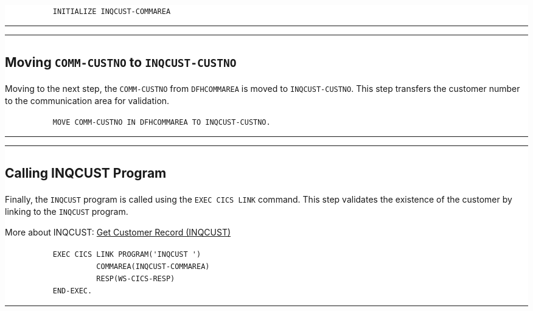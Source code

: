```cobol
           INITIALIZE INQCUST-COMMAREA
```

---

</SwmSnippet>

<SwmSnippet path="/src/base/cobol_src/CREACC.cbl" line="302">

---

## Moving <SwmToken path="src/base/cobol_src/CREACC.cbl" pos="302:3:5" line-data="           MOVE COMM-CUSTNO IN DFHCOMMAREA TO INQCUST-CUSTNO.">`COMM-CUSTNO`</SwmToken> to <SwmToken path="src/base/cobol_src/CREACC.cbl" pos="302:13:15" line-data="           MOVE COMM-CUSTNO IN DFHCOMMAREA TO INQCUST-CUSTNO.">`INQCUST-CUSTNO`</SwmToken>

Moving to the next step, the <SwmToken path="src/base/cobol_src/CREACC.cbl" pos="302:3:5" line-data="           MOVE COMM-CUSTNO IN DFHCOMMAREA TO INQCUST-CUSTNO.">`COMM-CUSTNO`</SwmToken> from <SwmToken path="src/base/cobol_src/CREACC.cbl" pos="302:9:9" line-data="           MOVE COMM-CUSTNO IN DFHCOMMAREA TO INQCUST-CUSTNO.">`DFHCOMMAREA`</SwmToken> is moved to <SwmToken path="src/base/cobol_src/CREACC.cbl" pos="302:13:15" line-data="           MOVE COMM-CUSTNO IN DFHCOMMAREA TO INQCUST-CUSTNO.">`INQCUST-CUSTNO`</SwmToken>. This step transfers the customer number to the communication area for validation.

```cobol
           MOVE COMM-CUSTNO IN DFHCOMMAREA TO INQCUST-CUSTNO.
```

---

</SwmSnippet>

<SwmSnippet path="/src/base/cobol_src/CREACC.cbl" line="304">

---

## Calling INQCUST Program

Finally, the <SwmToken path="src/base/cobol_src/CREACC.cbl" pos="304:10:10" line-data="           EXEC CICS LINK PROGRAM(&#39;INQCUST &#39;)">`INQCUST`</SwmToken> program is called using the <SwmToken path="src/base/cobol_src/CREACC.cbl" pos="304:1:5" line-data="           EXEC CICS LINK PROGRAM(&#39;INQCUST &#39;)">`EXEC CICS LINK`</SwmToken> command. This step validates the existence of the customer by linking to the <SwmToken path="src/base/cobol_src/CREACC.cbl" pos="304:10:10" line-data="           EXEC CICS LINK PROGRAM(&#39;INQCUST &#39;)">`INQCUST`</SwmToken> program.

More about INQCUST: <SwmLink doc-title="Get Customer Record (INQCUST)">[Get Customer Record (INQCUST)](/.swm/get-customer-record-inqcust.p714ejgj.sw.md)</SwmLink>

```cobol
           EXEC CICS LINK PROGRAM('INQCUST ')
                     COMMAREA(INQCUST-COMMAREA)
                     RESP(WS-CICS-RESP)
           END-EXEC.
```

---